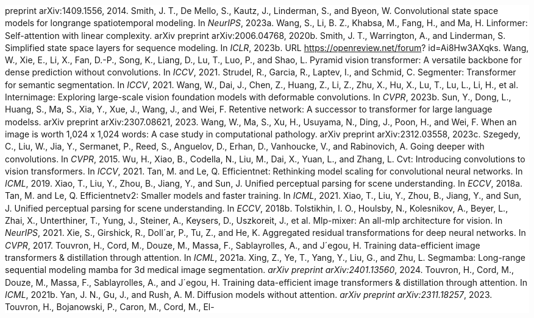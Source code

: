 preprint arXiv:1409.1556, 2014.
Smith, J. T., De Mello, S., Kautz, J., Linderman, S., and
Byeon, W. Convolutional state space models for longrange spatiotemporal modeling. In *NeurIPS*, 2023a.
Wang, S., Li, B. Z., Khabsa, M., Fang, H., and Ma, H.
Linformer: Self-attention with linear complexity. arXiv
preprint arXiv:2006.04768, 2020b.
Smith, J. T., Warrington, A., and Linderman, S. Simplified state space layers for sequence modeling. In *ICLR*,
2023b. URL https://openreview.net/forum?
id=Ai8Hw3AXqks.
Wang, W., Xie, E., Li, X., Fan, D.-P., Song, K., Liang, D.,
Lu, T., Luo, P., and Shao, L. Pyramid vision transformer:
A versatile backbone for dense prediction without convolutions. In *ICCV*, 2021.
Strudel, R., Garcia, R., Laptev, I., and Schmid, C. Segmenter: Transformer for semantic segmentation. In *ICCV*,
2021.
Wang, W., Dai, J., Chen, Z., Huang, Z., Li, Z., Zhu, X., Hu,
X., Lu, T., Lu, L., Li, H., et al. Internimage: Exploring
large-scale vision foundation models with deformable
convolutions. In *CVPR*, 2023b.
Sun, Y., Dong, L., Huang, S., Ma, S., Xia, Y., Xue, J.,
Wang, J., and Wei, F. Retentive network: A successor to
transformer for large language modelss. arXiv preprint
arXiv:2307.08621, 2023.
Wang, W., Ma, S., Xu, H., Usuyama, N., Ding, J., Poon,
H., and Wei, F. When an image is worth 1,024 x 1,024
words: A case study in computational pathology. arXiv
preprint arXiv:2312.03558, 2023c.
Szegedy, C., Liu, W., Jia, Y., Sermanet, P., Reed, S.,
Anguelov, D., Erhan, D., Vanhoucke, V., and Rabinovich,
A. Going deeper with convolutions. In *CVPR*, 2015.
Wu, H., Xiao, B., Codella, N., Liu, M., Dai, X., Yuan, L.,
and Zhang, L. Cvt: Introducing convolutions to vision
transformers. In *ICCV*, 2021.
Tan, M. and Le, Q. Efficientnet: Rethinking model scaling
for convolutional neural networks. In *ICML*, 2019.
Xiao, T., Liu, Y., Zhou, B., Jiang, Y., and Sun, J. Unified
perceptual parsing for scene understanding. In *ECCV*,
2018a.
Tan, M. and Le, Q. Efficientnetv2: Smaller models and
faster training. In *ICML*, 2021.
Xiao, T., Liu, Y., Zhou, B., Jiang, Y., and Sun, J. Unified
perceptual parsing for scene understanding. In *ECCV*,
2018b.
Tolstikhin, I. O., Houlsby, N., Kolesnikov, A., Beyer, L.,
Zhai, X., Unterthiner, T., Yung, J., Steiner, A., Keysers,
D., Uszkoreit, J., et al. Mlp-mixer: An all-mlp architecture for vision. In *NeurIPS*, 2021.
Xie, S., Girshick, R., Doll´ar, P., Tu, Z., and He, K. Aggregated residual transformations for deep neural networks.
In *CVPR*, 2017.
Touvron, H., Cord, M., Douze, M., Massa, F., Sablayrolles,
A., and J´egou, H. Training data-efficient image transformers & distillation through attention. In *ICML*, 2021a.
Xing, Z., Ye, T., Yang, Y., Liu, G., and Zhu, L. Segmamba:
Long-range sequential modeling mamba for 3d medical
image segmentation. *arXiv preprint arXiv:2401.13560*,
2024.
Touvron, H., Cord, M., Douze, M., Massa, F., Sablayrolles,
A., and J´egou, H. Training data-efficient image transformers & distillation through attention. In *ICML*, 2021b.
Yan, J. N., Gu, J., and Rush, A. M. Diffusion models without
attention. *arXiv preprint arXiv:2311.18257*, 2023.
Touvron, H., Bojanowski, P., Caron, M., Cord, M., El-